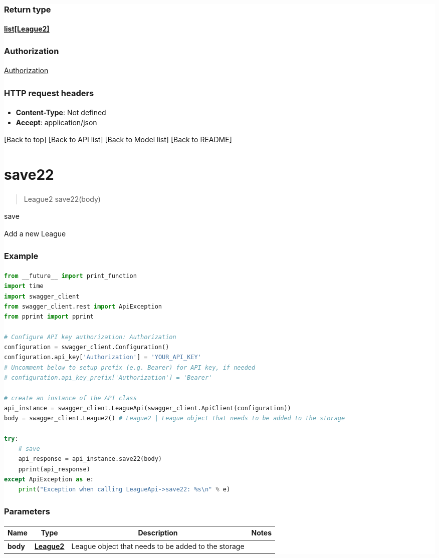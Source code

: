 ### Return type

[**list[League2]**](League2.md)

### Authorization

[Authorization](../README.md#Authorization)

### HTTP request headers

 - **Content-Type**: Not defined
 - **Accept**: application/json

[[Back to top]](#) [[Back to API list]](../README.md#documentation-for-api-endpoints) [[Back to Model list]](../README.md#documentation-for-models) [[Back to README]](../README.md)

# **save22**
> League2 save22(body)

save

Add a new League

### Example
```python
from __future__ import print_function
import time
import swagger_client
from swagger_client.rest import ApiException
from pprint import pprint

# Configure API key authorization: Authorization
configuration = swagger_client.Configuration()
configuration.api_key['Authorization'] = 'YOUR_API_KEY'
# Uncomment below to setup prefix (e.g. Bearer) for API key, if needed
# configuration.api_key_prefix['Authorization'] = 'Bearer'

# create an instance of the API class
api_instance = swagger_client.LeagueApi(swagger_client.ApiClient(configuration))
body = swagger_client.League2() # League2 | League object that needs to be added to the storage

try:
    # save
    api_response = api_instance.save22(body)
    pprint(api_response)
except ApiException as e:
    print("Exception when calling LeagueApi->save22: %s\n" % e)
```

### Parameters

Name | Type | Description  | Notes
------------- | ------------- | ------------- | -------------
 **body** | [**League2**](League2.md)| League object that needs to be added to the storage | 
